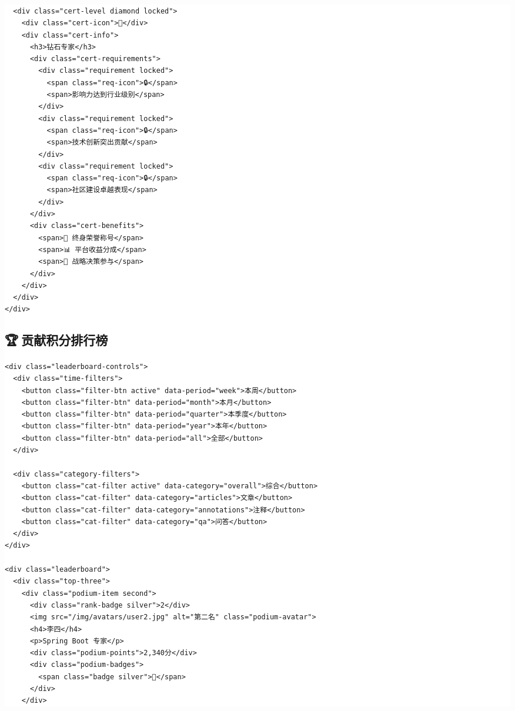       <div class="cert-level diamond locked">
        <div class="cert-icon">💎</div>
        <div class="cert-info">
          <h3>钻石专家</h3>
          <div class="cert-requirements">
            <div class="requirement locked">
              <span class="req-icon">🔒</span>
              <span>影响力达到行业级别</span>
            </div>
            <div class="requirement locked">
              <span class="req-icon">🔒</span>
              <span>技术创新突出贡献</span>
            </div>
            <div class="requirement locked">
              <span class="req-icon">🔒</span>
              <span>社区建设卓越表现</span>
            </div>
          </div>
          <div class="cert-benefits">
            <span>🌟 终身荣誉称号</span>
            <span>📊 平台收益分成</span>
            <span>🎯 战略决策参与</span>
          </div>
        </div>
      </div>
    </div>
  </div>

  
  <div class="leaderboard-section">
    <h2>🏆 贡献积分排行榜</h2>
    
    <div class="leaderboard-controls">
      <div class="time-filters">
        <button class="filter-btn active" data-period="week">本周</button>
        <button class="filter-btn" data-period="month">本月</button>
        <button class="filter-btn" data-period="quarter">本季度</button>
        <button class="filter-btn" data-period="year">本年</button>
        <button class="filter-btn" data-period="all">全部</button>
      </div>
      
      <div class="category-filters">
        <button class="cat-filter active" data-category="overall">综合</button>
        <button class="cat-filter" data-category="articles">文章</button>
        <button class="cat-filter" data-category="annotations">注释</button>
        <button class="cat-filter" data-category="qa">问答</button>
      </div>
    </div>
    
    <div class="leaderboard">
      <div class="top-three">
        <div class="podium-item second">
          <div class="rank-badge silver">2</div>
          <img src="/img/avatars/user2.jpg" alt="第二名" class="podium-avatar">
          <h4>李四</h4>
          <p>Spring Boot 专家</p>
          <div class="podium-points">2,340分</div>
          <div class="podium-badges">
            <span class="badge silver">🥈</span>
          </div>
        </div>
        